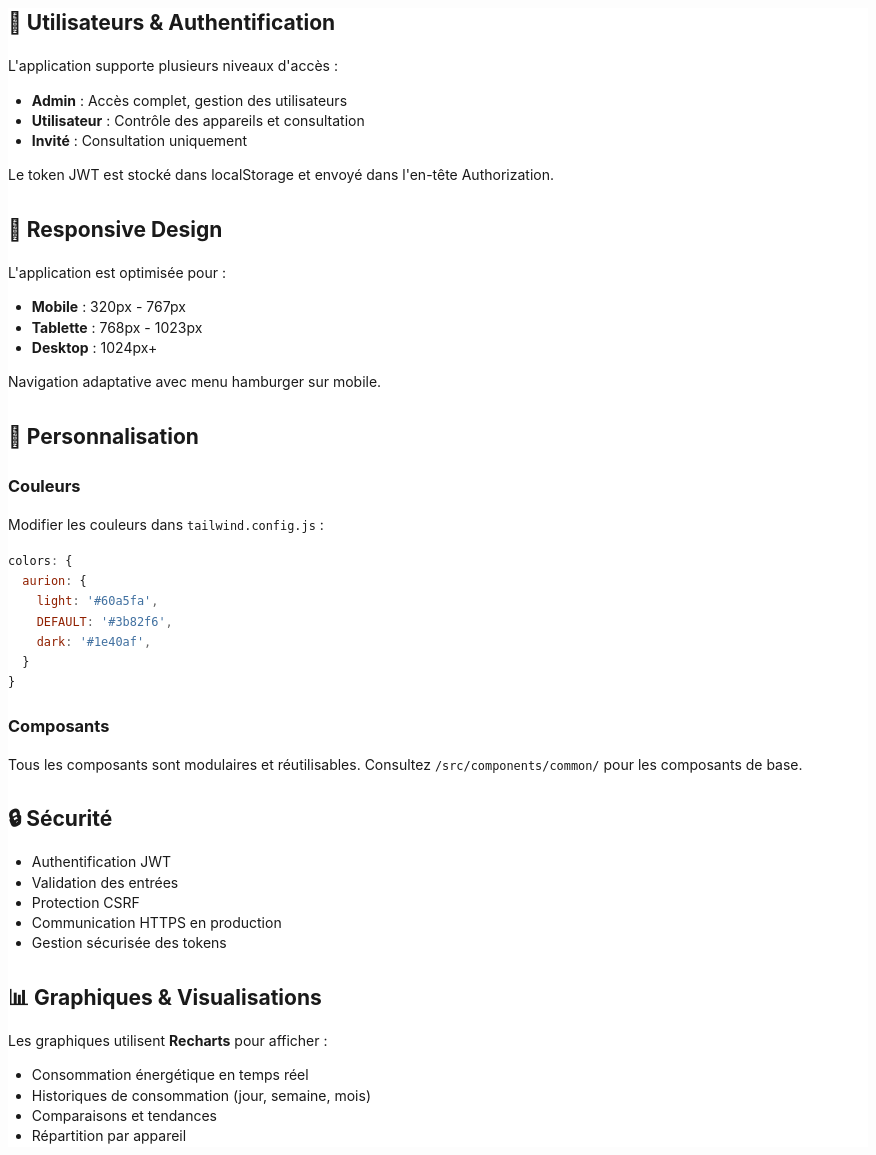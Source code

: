 ## 👥 Utilisateurs & Authentification

L'application supporte plusieurs niveaux d'accès :
- **Admin** : Accès complet, gestion des utilisateurs
- **Utilisateur** : Contrôle des appareils et consultation
- **Invité** : Consultation uniquement

Le token JWT est stocké dans localStorage et envoyé dans l'en-tête Authorization.

## 📱 Responsive Design

L'application est optimisée pour :
- **Mobile** : 320px - 767px
- **Tablette** : 768px - 1023px
- **Desktop** : 1024px+

Navigation adaptative avec menu hamburger sur mobile.

## 🎨 Personnalisation

### Couleurs
Modifier les couleurs dans `tailwind.config.js` :
```javascript
colors: {
  aurion: {
    light: '#60a5fa',
    DEFAULT: '#3b82f6',
    dark: '#1e40af',
  }
}
```

### Composants
Tous les composants sont modulaires et réutilisables. Consultez `/src/components/common/` pour les composants de base.

## 🔒 Sécurité

- Authentification JWT
- Validation des entrées
- Protection CSRF
- Communication HTTPS en production
- Gestion sécurisée des tokens

## 📊 Graphiques & Visualisations

Les graphiques utilisent **Recharts** pour afficher :
- Consommation énergétique en temps réel
- Historiques de consommation (jour, semaine, mois)
- Comparaisons et tendances
- Répartition par appareil
